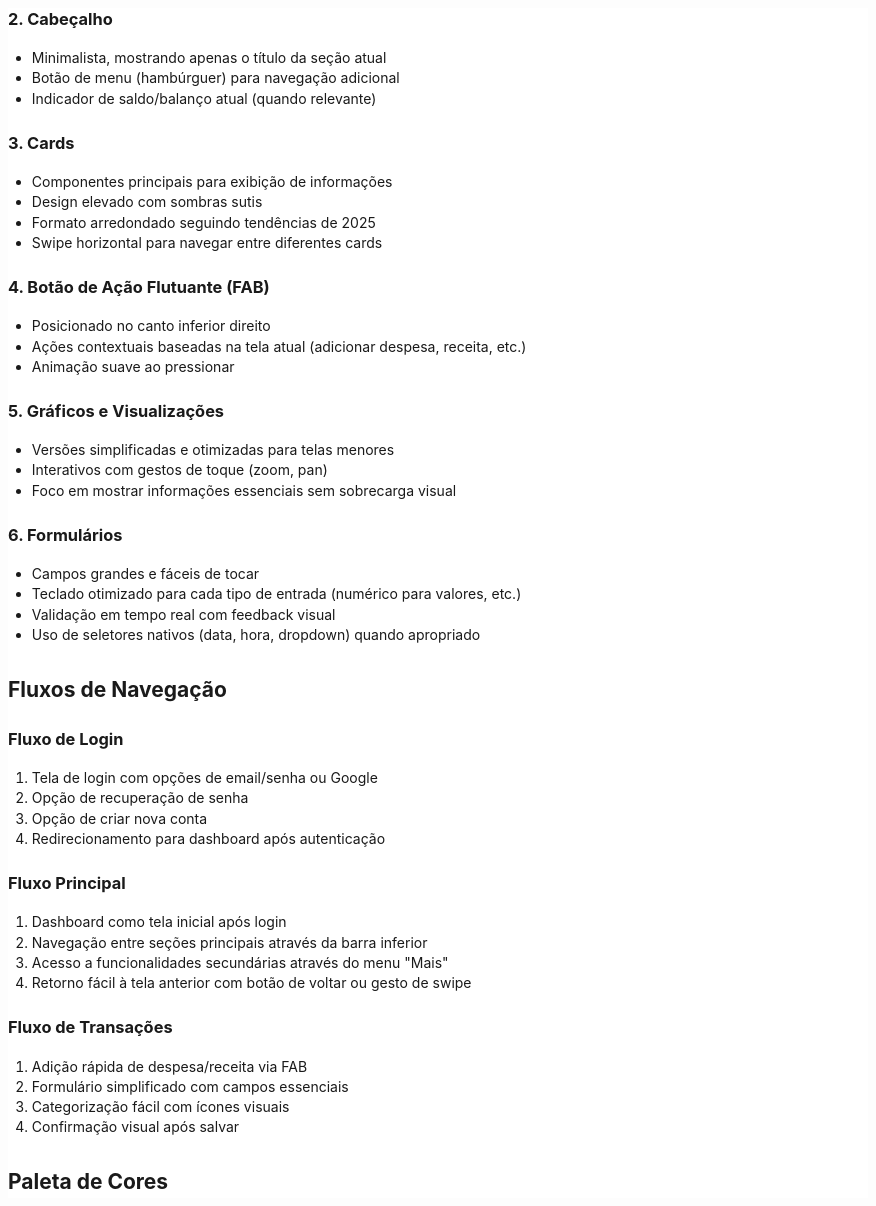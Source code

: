 ### 2. Cabeçalho
- Minimalista, mostrando apenas o título da seção atual
- Botão de menu (hambúrguer) para navegação adicional
- Indicador de saldo/balanço atual (quando relevante)

### 3. Cards
- Componentes principais para exibição de informações
- Design elevado com sombras sutis
- Formato arredondado seguindo tendências de 2025
- Swipe horizontal para navegar entre diferentes cards

### 4. Botão de Ação Flutuante (FAB)
- Posicionado no canto inferior direito
- Ações contextuais baseadas na tela atual (adicionar despesa, receita, etc.)
- Animação suave ao pressionar

### 5. Gráficos e Visualizações
- Versões simplificadas e otimizadas para telas menores
- Interativos com gestos de toque (zoom, pan)
- Foco em mostrar informações essenciais sem sobrecarga visual

### 6. Formulários
- Campos grandes e fáceis de tocar
- Teclado otimizado para cada tipo de entrada (numérico para valores, etc.)
- Validação em tempo real com feedback visual
- Uso de seletores nativos (data, hora, dropdown) quando apropriado

## Fluxos de Navegação

### Fluxo de Login
1. Tela de login com opções de email/senha ou Google
2. Opção de recuperação de senha
3. Opção de criar nova conta
4. Redirecionamento para dashboard após autenticação

### Fluxo Principal
1. Dashboard como tela inicial após login
2. Navegação entre seções principais através da barra inferior
3. Acesso a funcionalidades secundárias através do menu "Mais"
4. Retorno fácil à tela anterior com botão de voltar ou gesto de swipe

### Fluxo de Transações
1. Adição rápida de despesa/receita via FAB
2. Formulário simplificado com campos essenciais
3. Categorização fácil com ícones visuais
4. Confirmação visual após salvar

## Paleta de Cores
